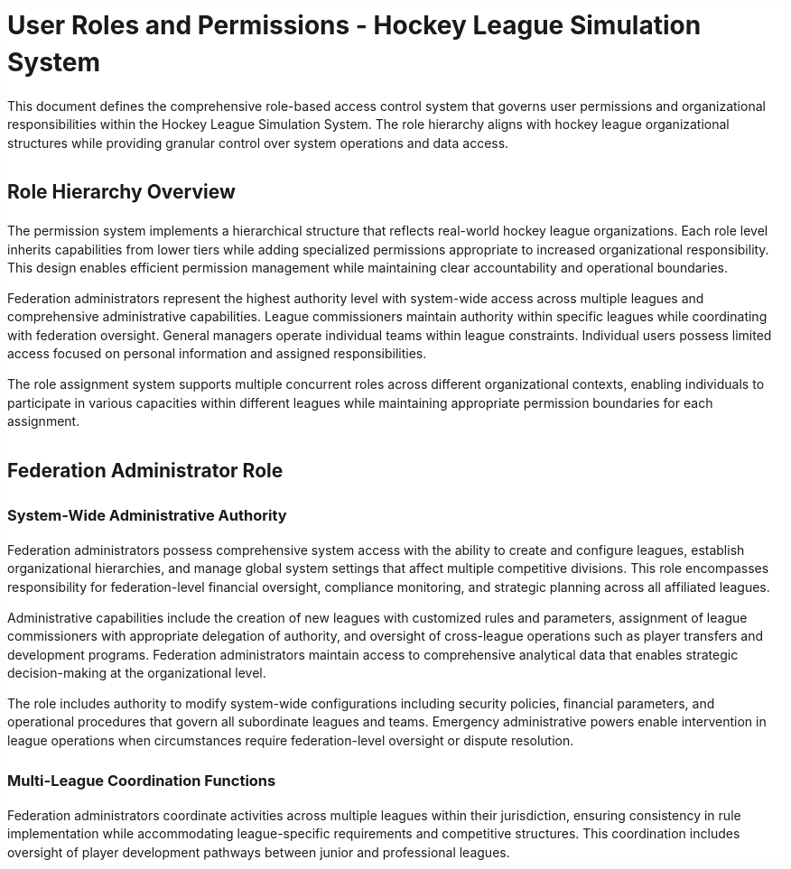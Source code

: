 # User Roles and Permissions - Hockey League Simulation System

This document defines the comprehensive role-based access control system that governs user permissions and organizational responsibilities within the Hockey League Simulation System. The role hierarchy aligns with hockey league organizational structures while providing granular control over system operations and data access.

## Role Hierarchy Overview

The permission system implements a hierarchical structure that reflects real-world hockey league organizations. Each role level inherits capabilities from lower tiers while adding specialized permissions appropriate to increased organizational responsibility. This design enables efficient permission management while maintaining clear accountability and operational boundaries.

Federation administrators represent the highest authority level with system-wide access across multiple leagues and comprehensive administrative capabilities. League commissioners maintain authority within specific leagues while coordinating with federation oversight. General managers operate individual teams within league constraints. Individual users possess limited access focused on personal information and assigned responsibilities.

The role assignment system supports multiple concurrent roles across different organizational contexts, enabling individuals to participate in various capacities within different leagues while maintaining appropriate permission boundaries for each assignment.

## Federation Administrator Role

### System-Wide Administrative Authority

Federation administrators possess comprehensive system access with the ability to create and configure leagues, establish organizational hierarchies, and manage global system settings that affect multiple competitive divisions. This role encompasses responsibility for federation-level financial oversight, compliance monitoring, and strategic planning across all affiliated leagues.

Administrative capabilities include the creation of new leagues with customized rules and parameters, assignment of league commissioners with appropriate delegation of authority, and oversight of cross-league operations such as player transfers and development programs. Federation administrators maintain access to comprehensive analytical data that enables strategic decision-making at the organizational level.

The role includes authority to modify system-wide configurations including security policies, financial parameters, and operational procedures that govern all subordinate leagues and teams. Emergency administrative powers enable intervention in league operations when circumstances require federation-level oversight or dispute resolution.

### Multi-League Coordination Functions

Federation administrators coordinate activities across multiple leagues within their jurisdiction, ensuring consistency in rule implementation while accommodating league-specific requirements and competitive structures. This coordination includes oversight of player development pathways between junior and professional leagues.
